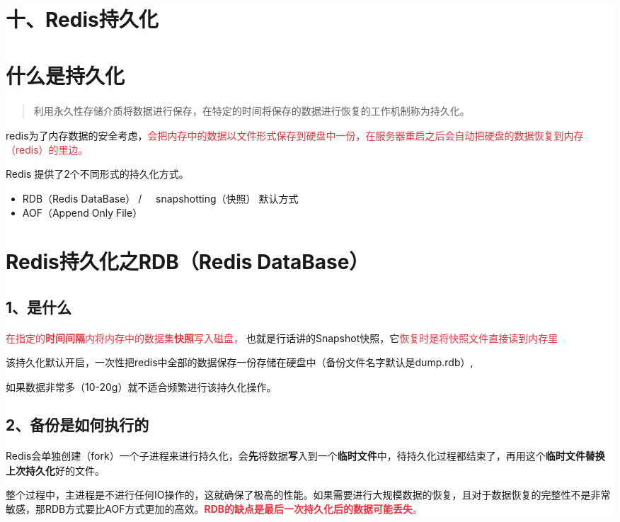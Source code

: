 # 十、Redis持久化

# 什么是持久化


> 利用永久性存储介质将数据进行保存，在特定的时间将保存的数据进行恢复的工作机制称为持久化。
>



redis为了内存数据的安全考虑，<font style="color:#E8323C;">会把内存中的数据以文件形式保存到硬盘中一份，在服务器重启之后会自动把硬盘的数据恢复到内存（redis）的里边。</font>



Redis 提供了2个不同形式的持久化方式。



+  RDB（Redis DataBase） /     snapshotting（快照）	默认方式 
+  AOF（Append Only File） 



# Redis持久化之RDB（Redis DataBase）


## 1、是什么


<font style="color:#E8323C;">在指定的</font>**<font style="color:#E8323C;">时间间隔</font>**<font style="color:#E8323C;">内将内存中的数据集</font>**<font style="color:#E8323C;">快照</font>**<font style="color:#E8323C;">写入磁盘，</font> 也就是行话讲的Snapshot快照，它<font style="color:#E8323C;">恢复时是将快照文件直接读到内存里</font>



该持久化默认开启，一次性把redis中全部的数据保存一份存储在硬盘中（备份文件名字默认是dump.rdb）,



如果数据非常多（10-20g）就不适合频繁进行该持久化操作。



## 2、备份是如何执行的


Redis会单独创建（fork）一个子进程来进行持久化，会**先**将数据**写**入到一个**临时文件**中，待持久化过程都结束了，再用这个**临时文件替换上次持久化**好的文件。



整个过程中，主进程是不进行任何IO操作的，这就确保了极高的性能。如果需要进行大规模数据的恢复，且对于数据恢复的完整性不是非常敏感，那RDB方式要比AOF方式更加的高效。**<font style="color:#E8323C;">RDB的缺点是最后一次持久化后的数据可能丢失</font>**<font style="color:#E8323C;">。</font>


